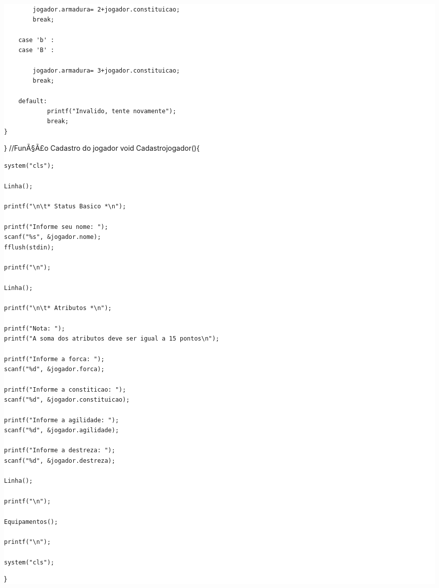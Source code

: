         	jogador.armadura= 2+jogador.constituicao;
        	break;
        
        case 'b' :
  	    case 'B' :
  	    	
  	    	jogador.armadura= 3+jogador.constituicao;
  	    	break;
  	    
  	    default:
				printf("Invalido, tente novamente");
				break;	
	}
	
}
//FunÃ§Ã£o Cadastro do jogador
void Cadastrojogador(){
	
	system("cls");
	
	Linha();
	
	printf("\n\t* Status Basico *\n");
	
	printf("Informe seu nome: ");
	scanf("%s", &jogador.nome);
	fflush(stdin);
	
	printf("\n");
	
    Linha();
    
    printf("\n\t* Atributos *\n");
    
    printf("Nota: ");
    printf("A soma dos atributos deve ser igual a 15 pontos\n");
    
    printf("Informe a forca: ");
    scanf("%d", &jogador.forca);
    
    printf("Informe a constiticao: ");
    scanf("%d", &jogador.constituicao);
    
    printf("Informe a agilidade: ");
    scanf("%d", &jogador.agilidade);
    
    printf("Informe a destreza: ");
    scanf("%d", &jogador.destreza);
    
    Linha();
    
    printf("\n");
    
    Equipamentos();
    
    printf("\n");
    
    system("cls");
    
}
